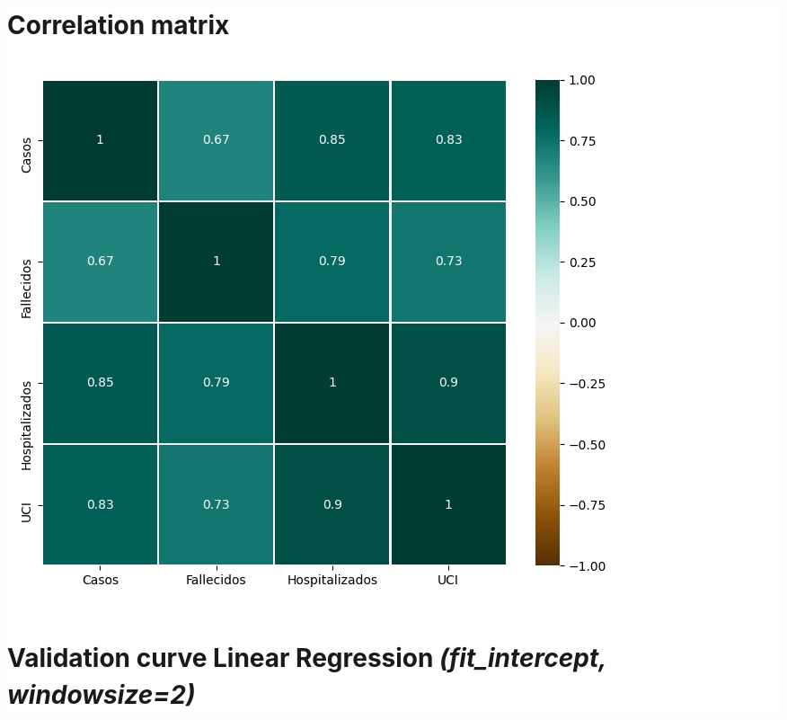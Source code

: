 # Correlation matrix


  
<img src=".\img\8.Correlation matrix.jpg" />  
<div style="page-break-after: always;"></div>  
  
# Validation curve Linear Regression *(fit_intercept, windowsize=2)*


  